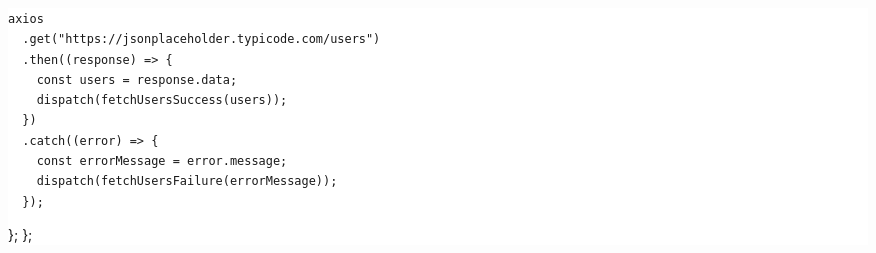     axios
      .get("https://jsonplaceholder.typicode.com/users")
      .then((response) => {
        const users = response.data;
        dispatch(fetchUsersSuccess(users));
      })
      .catch((error) => {
        const errorMessage = error.message;
        dispatch(fetchUsersFailure(errorMessage));
      });
  };
};
```